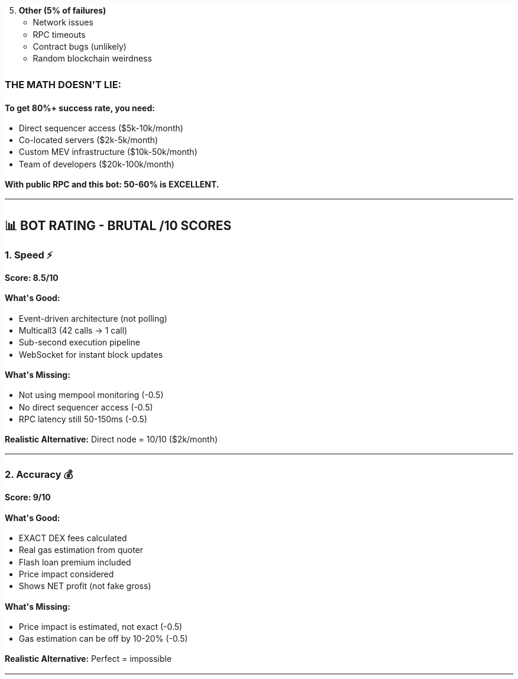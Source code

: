 5. **Other (5% of failures)**
   - Network issues
   - RPC timeouts
   - Contract bugs (unlikely)
   - Random blockchain weirdness

### THE MATH DOESN'T LIE:

**To get 80%+ success rate, you need:**
- Direct sequencer access ($5k-10k/month)
- Co-located servers ($2k-5k/month)
- Custom MEV infrastructure ($10k-50k/month)
- Team of developers ($20k-100k/month)

**With public RPC and this bot: 50-60% is EXCELLENT.**

---

## 📊 BOT RATING - BRUTAL /10 SCORES

### 1. Speed ⚡
**Score: 8.5/10**

**What's Good:**
- Event-driven architecture (not polling)
- Multicall3 (42 calls → 1 call)
- Sub-second execution pipeline
- WebSocket for instant block updates

**What's Missing:**
- Not using mempool monitoring (-0.5)
- No direct sequencer access (-0.5)
- RPC latency still 50-150ms (-0.5)

**Realistic Alternative:** Direct node = 10/10 ($2k/month)

---

### 2. Accuracy 💰
**Score: 9/10**

**What's Good:**
- EXACT DEX fees calculated
- Real gas estimation from quoter
- Flash loan premium included
- Price impact considered
- Shows NET profit (not fake gross)

**What's Missing:**
- Price impact is estimated, not exact (-0.5)
- Gas estimation can be off by 10-20% (-0.5)

**Realistic Alternative:** Perfect = impossible

---
